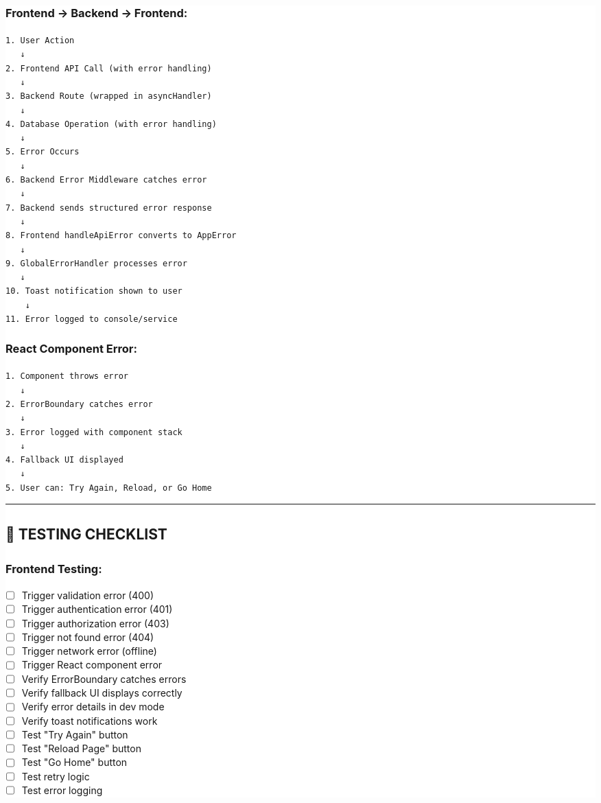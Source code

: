 ### Frontend → Backend → Frontend:

```
1. User Action
   ↓
2. Frontend API Call (with error handling)
   ↓
3. Backend Route (wrapped in asyncHandler)
   ↓
4. Database Operation (with error handling)
   ↓
5. Error Occurs
   ↓
6. Backend Error Middleware catches error
   ↓
7. Backend sends structured error response
   ↓
8. Frontend handleApiError converts to AppError
   ↓
9. GlobalErrorHandler processes error
   ↓
10. Toast notification shown to user
    ↓
11. Error logged to console/service
```

### React Component Error:

```
1. Component throws error
   ↓
2. ErrorBoundary catches error
   ↓
3. Error logged with component stack
   ↓
4. Fallback UI displayed
   ↓
5. User can: Try Again, Reload, or Go Home
```

---

## 🧪 TESTING CHECKLIST

### Frontend Testing:
- [ ] Trigger validation error (400)
- [ ] Trigger authentication error (401)
- [ ] Trigger authorization error (403)
- [ ] Trigger not found error (404)
- [ ] Trigger network error (offline)
- [ ] Trigger React component error
- [ ] Verify ErrorBoundary catches errors
- [ ] Verify fallback UI displays correctly
- [ ] Verify error details in dev mode
- [ ] Verify toast notifications work
- [ ] Test "Try Again" button
- [ ] Test "Reload Page" button
- [ ] Test "Go Home" button
- [ ] Test retry logic
- [ ] Test error logging
